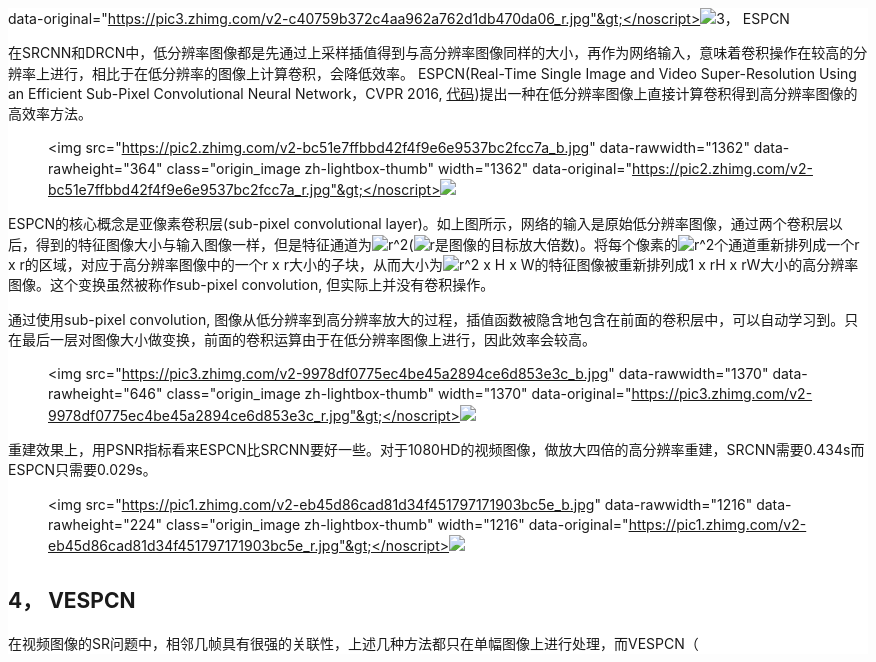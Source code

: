 data-original="https://pic3.zhimg.com/v2-c40759b372c4aa962a762d1db470da06_r.jpg"&gt;</noscript><img src="https://pic3.zhimg.com/50/v2-c40759b372c4aa962a762d1db470da06_hd.jpg" data-rawwidth="1328" data-rawheight="508" class="origin_image zh-lightbox-thumb lazy" width="1328" data-original="https://pic3.zhimg.com/v2-c40759b372c4aa962a762d1db470da06_r.jpg" data-actualsrc="https://pic3.zhimg.com/v2-c40759b372c4aa962a762d1db470da06_b.jpg"></figure>3， ESPCN</h2><p>在SRCNN和DRCN中，低分辨率图像都是先通过上采样插值得到与高分辨率图像同样的大小，再作为网络输入，意味着卷积操作在较高的分辨率上进行，相比于在低分辨率的图像上计算卷积，会降低效率。 ESPCN(Real-Time
Single Image and Video Super-Resolution Using an Efficient Sub-Pixel
Convolutional Neural Network，CVPR 2016, <a href="http://link.zhihu.com/?target=https%3A//github.com/Tetrachrome/subpixel" class=" wrap external" target="_blank" rel="nofollow noreferrer">代码</a>)提出一种在低分辨率图像上直接计算卷积得到高分辨率图像的高效率方法。</p><p></p><figure><noscript>&lt;img src="https://pic2.zhimg.com/v2-bc51e7ffbbd42f4f9e6e9537bc2fcc7a_b.jpg" data-rawwidth="1362" data-rawheight="364" class="origin_image zh-lightbox-thumb" width="1362" data-original="https://pic2.zhimg.com/v2-bc51e7ffbbd42f4f9e6e9537bc2fcc7a_r.jpg"&gt;</noscript><img src="https://pic2.zhimg.com/50/v2-bc51e7ffbbd42f4f9e6e9537bc2fcc7a_hd.jpg" data-rawwidth="1362" data-rawheight="364" class="origin_image zh-lightbox-thumb lazy" width="1362" data-original="https://pic2.zhimg.com/v2-bc51e7ffbbd42f4f9e6e9537bc2fcc7a_r.jpg" data-actualsrc="https://pic2.zhimg.com/v2-bc51e7ffbbd42f4f9e6e9537bc2fcc7a_b.jpg"></figure> ESPCN的核心概念是亚像素卷积层(sub-pixel convolutional layer)。如上图所示，网络的输入是原始低分辨率图像，通过两个卷积层以后，得到的特征图像大小与输入图像一样，但是特征通道为<img src="http://www.zhihu.com/equation?tex=r%5E2" alt="r^2" eeimg="1">(<img src="http://www.zhihu.com/equation?tex=r" alt="r" eeimg="1">是图像的目标放大倍数)。将每个像素的<img src="http://www.zhihu.com/equation?tex=r%5E2" alt="r^2" eeimg="1">个通道重新排列成一个r x r的区域，对应于高分辨率图像中的一个r x r大小的子块，从而大小为<img src="http://www.zhihu.com/equation?tex=r%5E2" alt="r^2" eeimg="1"> x H x W的特征图像被重新排列成1 x rH x rW大小的高分辨率图像。这个变换虽然被称作sub-pixel convolution, 但实际上并没有卷积操作。<p></p><p>通过使用sub-pixel convolution, 图像从低分辨率到高分辨率放大的过程，插值函数被隐含地包含在前面的卷积层中，可以自动学习到。只在最后一层对图像大小做变换，前面的卷积运算由于在低分辨率图像上进行，因此效率会较高。</p><p></p><figure><noscript>&lt;img src="https://pic3.zhimg.com/v2-9978df0775ec4be45a2894ce6d853e3c_b.jpg" data-rawwidth="1370" data-rawheight="646" class="origin_image zh-lightbox-thumb" width="1370" data-original="https://pic3.zhimg.com/v2-9978df0775ec4be45a2894ce6d853e3c_r.jpg"&gt;</noscript><img src="https://pic3.zhimg.com/50/v2-9978df0775ec4be45a2894ce6d853e3c_hd.jpg" data-rawwidth="1370" data-rawheight="646" class="origin_image zh-lightbox-thumb lazy" width="1370" data-original="https://pic3.zhimg.com/v2-9978df0775ec4be45a2894ce6d853e3c_r.jpg" data-actualsrc="https://pic3.zhimg.com/v2-9978df0775ec4be45a2894ce6d853e3c_b.jpg"></figure>重建效果上，用PSNR指标看来ESPCN比SRCNN要好一些。对于1080HD的视频图像，做放大四倍的高分辨率重建，SRCNN需要0.434s而ESPCN只需要0.029s。 <figure><noscript>&lt;img src="https://pic1.zhimg.com/v2-eb45d86cad81d34f451797171903bc5e_b.jpg" data-rawwidth="1216" data-rawheight="224" class="origin_image zh-lightbox-thumb" width="1216" data-original="https://pic1.zhimg.com/v2-eb45d86cad81d34f451797171903bc5e_r.jpg"&gt;</noscript><img src="https://pic1.zhimg.com/50/v2-eb45d86cad81d34f451797171903bc5e_hd.jpg" data-rawwidth="1216" data-rawheight="224" class="origin_image zh-lightbox-thumb lazy" width="1216" data-original="https://pic1.zhimg.com/v2-eb45d86cad81d34f451797171903bc5e_r.jpg" data-actualsrc="https://pic1.zhimg.com/v2-eb45d86cad81d34f451797171903bc5e_b.jpg"></figure><p></p><h2>4， VESPCN</h2><p>在视频图像的SR问题中，相邻几帧具有很强的关联性，上述几种方法都只在单幅图像上进行处理，而VESPCN（